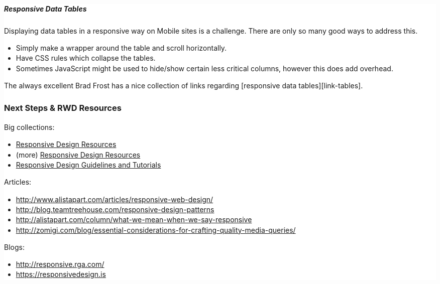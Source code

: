 ##### Responsive Data Tables

Displaying data tables in a responsive way on Mobile sites is a challenge. There are only so many good ways to address this.

 - Simply make a wrapper around the table and scroll horizontally.
 - Have CSS rules which collapse the tables.
 - Sometimes JavaScript might be used to hide/show certain less critical columns, however this does add overhead.

<aside class="box">
<p>The always excellent Brad Frost has a nice collection of links regarding [responsive data tables][link-tables].</p>
</aside>



### Next Steps &amp; RWD Resources

Big collections:
 - [Responsive Design Resources](https://bradfrost.github.io/this-is-responsive/resources.html)
 - (more) [Responsive Design Resources](https://www.usertesting.com/blog/2015/02/03/responsive-web-design-resources/)
 - [Responsive Design Guidelines and Tutorials](http://www.smashingmagazine.com/responsive-web-design-guidelines-tutorials/)

Articles:
 - http://www.alistapart.com/articles/responsive-web-design/
 - http://blog.teamtreehouse.com/responsive-design-patterns
 - http://alistapart.com/column/what-we-mean-when-we-say-responsive
 - http://zomigi.com/blog/essential-considerations-for-crafting-quality-media-queries/

Blogs:
 - http://responsive.rga.com/
 - https://responsivedesign.is


[link-compressive]: http://filamentgroup.com/lab/rwd_img_compression/
[link-compressor]: https://compressor.io/
[link-devices]: http://www.smashingmagazine.com/2012/03/device-agnostic-approach-to-responsive-web-design/
[link-frameworks]: https://bradfrost.github.io/this-is-responsive/resources.html#frameworks
[link-grump]: http://www.filamentgroup.com/lab/grumpicon-workflow.html
[link-imagetests]: http://www.vanseodesign.com/web-design/compressive-image-tests/
[link-mediaqueries]: https://bradfrost.github.io/this-is-responsive/resources.html#media-queries
[link-optim]: https://imageoptim.com/
[link-patterns]: https://bradfrost.github.io/this-is-responsive/patterns.html
[link-picturefill]: https://scottjehl.github.io/picturefill/
[link-progen]: https://www.filamentgroup.com/dwpe/
[link-resources]: https://bradfrost.github.io/this-is-responsive/resources.html
[link-respimages]: http://responsiveimages.org/
[link-multipattern]: http://www.lukew.com/ff/entry.asp?1514
[link-retinarev]: http://blog.netvlies.nl/design-interactie/retina-revolution/
[link-respondjs]: https://github.com/scottjehl/Respond
[link-respnav]: http://www.smashingmagazine.com/2012/02/progressive-and-responsive-navigation/
[link-smush]: https://smush.it
[link-tables]: https://bradfrost.github.io/this-is-responsive/resources.html#tables
[link-nav]: http://bradfrost.com/blog/web/responsive-nav-patterns/
[link-navcomplex]: http://bradfrost.com/blog/web/complex-navigation-patterns-for-responsive-design/


